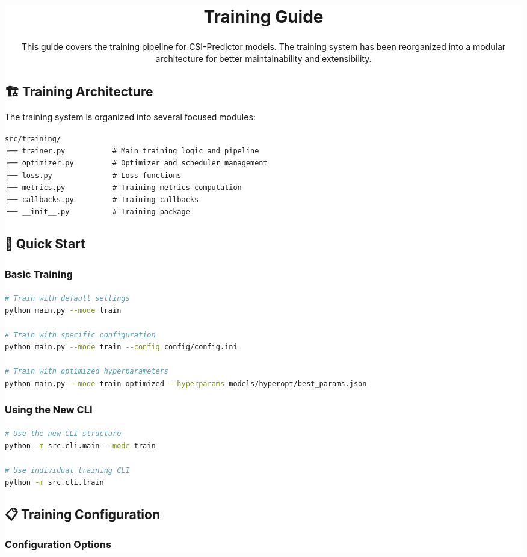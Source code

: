 <div align="center">

# Training Guide

This guide covers the training pipeline for CSI-Predictor models. The training system has been reorganized into a modular architecture for better maintainability and extensibility.

</div>

## 🏗️ Training Architecture

The training system is organized into several focused modules:

```
src/training/
├── trainer.py           # Main training logic and pipeline
├── optimizer.py         # Optimizer and scheduler management
├── loss.py              # Loss functions
├── metrics.py           # Training metrics computation
├── callbacks.py         # Training callbacks
└── __init__.py          # Training package
```

## 🚀 Quick Start

### Basic Training

```bash
# Train with default settings
python main.py --mode train

# Train with specific configuration
python main.py --mode train --config config/config.ini

# Train with optimized hyperparameters
python main.py --mode train-optimized --hyperparams models/hyperopt/best_params.json
```

### Using the New CLI

```bash
# Use the new CLI structure
python -m src.cli.main --mode train

# Use individual training CLI
python -m src.cli.train
```

## 📋 Training Configuration

### Configuration Options
